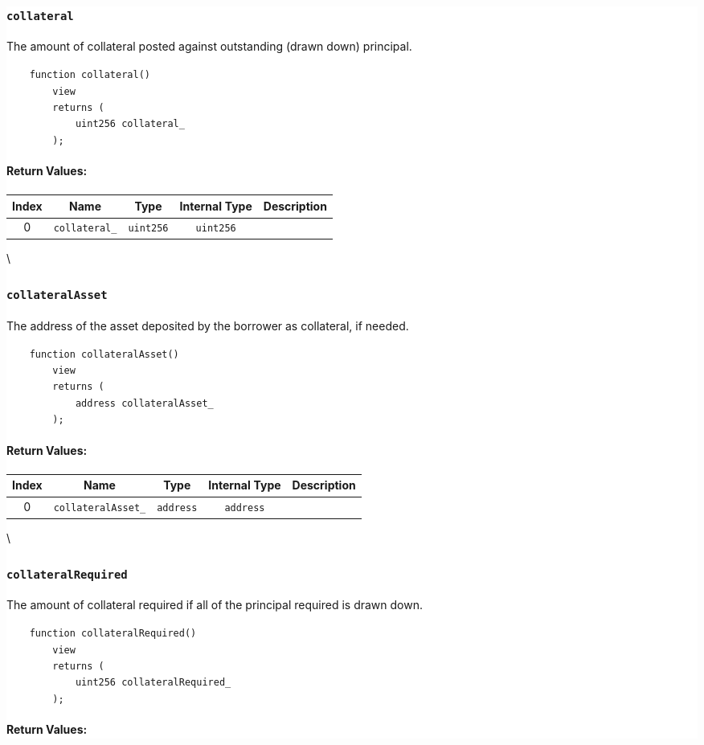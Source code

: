 
### `collateral`

The amount of collateral posted against outstanding (drawn down) principal.

```solidity
    function collateral()
        view
        returns (
            uint256 collateral_
        );
```

#### Return Values:

| Index |      Name     |    Type   | Internal Type | Description |
| :---: | :-----------: | :-------: | :-----------: | ----------- |
|   0   | `collateral_` | `uint256` |   `uint256`   |             |

\


### `collateralAsset`

The address of the asset deposited by the borrower as collateral, if needed.

```solidity
    function collateralAsset()
        view
        returns (
            address collateralAsset_
        );
```

#### Return Values:

| Index |        Name        |    Type   | Internal Type | Description |
| :---: | :----------------: | :-------: | :-----------: | ----------- |
|   0   | `collateralAsset_` | `address` |   `address`   |             |

\


### `collateralRequired`

The amount of collateral required if all of the principal required is drawn down.

```solidity
    function collateralRequired()
        view
        returns (
            uint256 collateralRequired_
        );
```

#### Return Values:
